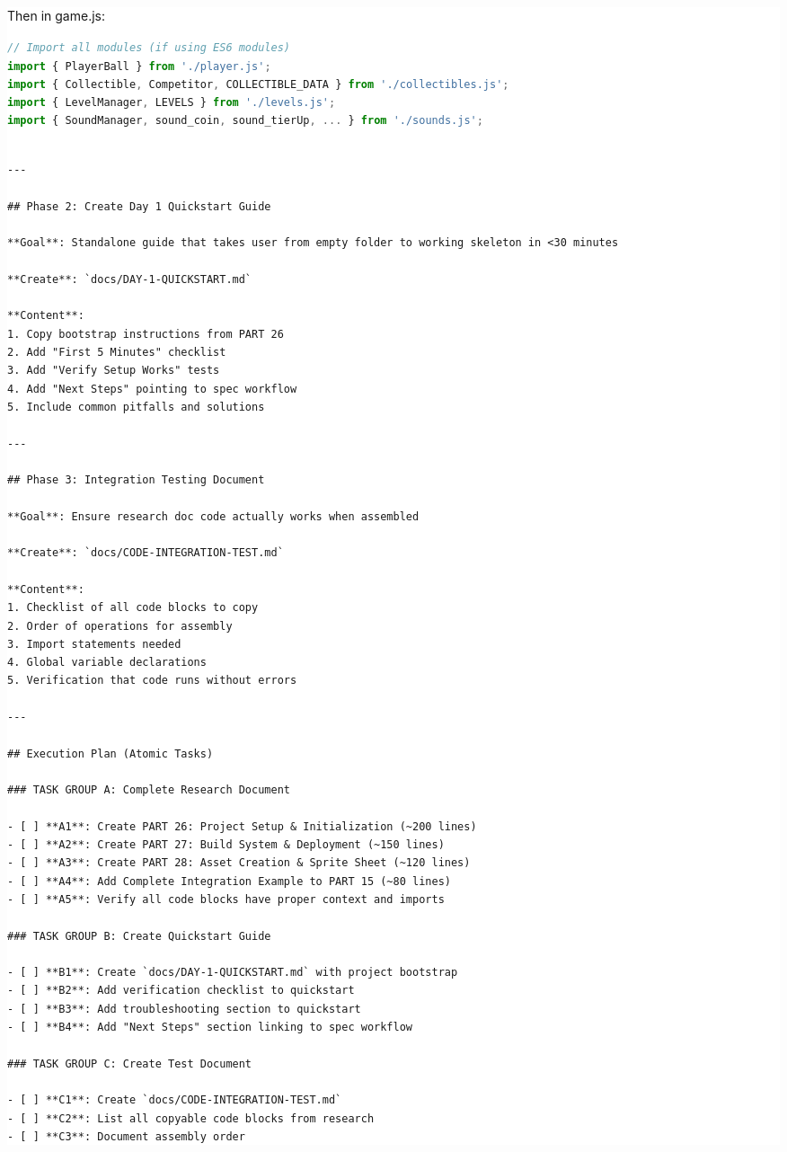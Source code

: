 Then in game.js:
```javascript
// Import all modules (if using ES6 modules)
import { PlayerBall } from './player.js';
import { Collectible, Competitor, COLLECTIBLE_DATA } from './collectibles.js';
import { LevelManager, LEVELS } from './levels.js';
import { SoundManager, sound_coin, sound_tierUp, ... } from './sounds.js';
```
```

---

## Phase 2: Create Day 1 Quickstart Guide

**Goal**: Standalone guide that takes user from empty folder to working skeleton in <30 minutes

**Create**: `docs/DAY-1-QUICKSTART.md`

**Content**:
1. Copy bootstrap instructions from PART 26
2. Add "First 5 Minutes" checklist
3. Add "Verify Setup Works" tests
4. Add "Next Steps" pointing to spec workflow
5. Include common pitfalls and solutions

---

## Phase 3: Integration Testing Document

**Goal**: Ensure research doc code actually works when assembled

**Create**: `docs/CODE-INTEGRATION-TEST.md`

**Content**:
1. Checklist of all code blocks to copy
2. Order of operations for assembly
3. Import statements needed
4. Global variable declarations
5. Verification that code runs without errors

---

## Execution Plan (Atomic Tasks)

### TASK GROUP A: Complete Research Document

- [ ] **A1**: Create PART 26: Project Setup & Initialization (~200 lines)
- [ ] **A2**: Create PART 27: Build System & Deployment (~150 lines)
- [ ] **A3**: Create PART 28: Asset Creation & Sprite Sheet (~120 lines)
- [ ] **A4**: Add Complete Integration Example to PART 15 (~80 lines)
- [ ] **A5**: Verify all code blocks have proper context and imports

### TASK GROUP B: Create Quickstart Guide

- [ ] **B1**: Create `docs/DAY-1-QUICKSTART.md` with project bootstrap
- [ ] **B2**: Add verification checklist to quickstart
- [ ] **B3**: Add troubleshooting section to quickstart
- [ ] **B4**: Add "Next Steps" section linking to spec workflow

### TASK GROUP C: Create Test Document

- [ ] **C1**: Create `docs/CODE-INTEGRATION-TEST.md`
- [ ] **C2**: List all copyable code blocks from research
- [ ] **C3**: Document assembly order
```